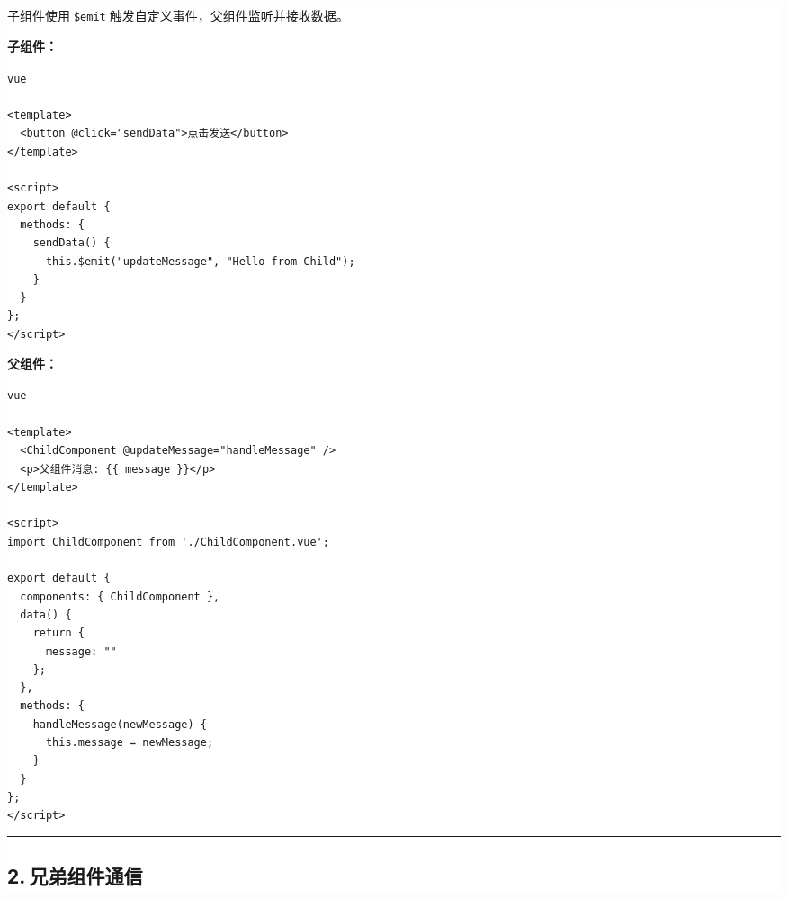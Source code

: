子组件使用 `$emit` 触发自定义事件，父组件监听并接收数据。

**子组件：**

```
vue

<template>
  <button @click="sendData">点击发送</button>
</template>

<script>
export default {
  methods: {
    sendData() {
      this.$emit("updateMessage", "Hello from Child");
    }
  }
};
</script>
```

**父组件：**

```
vue

<template>
  <ChildComponent @updateMessage="handleMessage" />
  <p>父组件消息: {{ message }}</p>
</template>

<script>
import ChildComponent from './ChildComponent.vue';

export default {
  components: { ChildComponent },
  data() {
    return {
      message: ""
    };
  },
  methods: {
    handleMessage(newMessage) {
      this.message = newMessage;
    }
  }
};
</script>
```

***

## **2. 兄弟组件通信**

